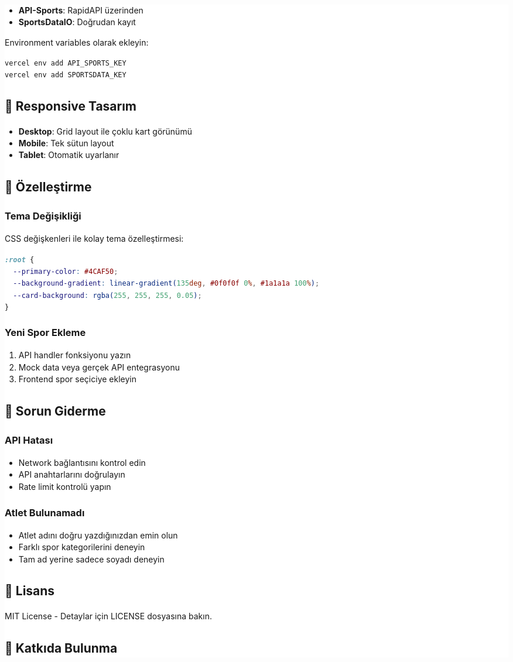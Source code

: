 - **API-Sports**: RapidAPI üzerinden
- **SportsDataIO**: Doğrudan kayıt

Environment variables olarak ekleyin:
```bash
vercel env add API_SPORTS_KEY
vercel env add SPORTSDATA_KEY
```

## 📱 Responsive Tasarım

- **Desktop**: Grid layout ile çoklu kart görünümü
- **Mobile**: Tek sütun layout
- **Tablet**: Otomatik uyarlanır

## 🎨 Özelleştirme

### Tema Değişikliği
CSS değişkenleri ile kolay tema özelleştirmesi:

```css
:root {
  --primary-color: #4CAF50;
  --background-gradient: linear-gradient(135deg, #0f0f0f 0%, #1a1a1a 100%);
  --card-background: rgba(255, 255, 255, 0.05);
}
```

### Yeni Spor Ekleme
1. API handler fonksiyonu yazın
2. Mock data veya gerçek API entegrasyonu
3. Frontend spor seçiciye ekleyin

## 🐛 Sorun Giderme

### API Hatası
- Network bağlantısını kontrol edin
- API anahtarlarını doğrulayın
- Rate limit kontrolü yapın

### Atlet Bulunamadı
- Atlet adını doğru yazdığınızdan emin olun
- Farklı spor kategorilerini deneyin
- Tam ad yerine sadece soyadı deneyin

## 📄 Lisans

MIT License - Detaylar için LICENSE dosyasına bakın.

## 🤝 Katkıda Bulunma
